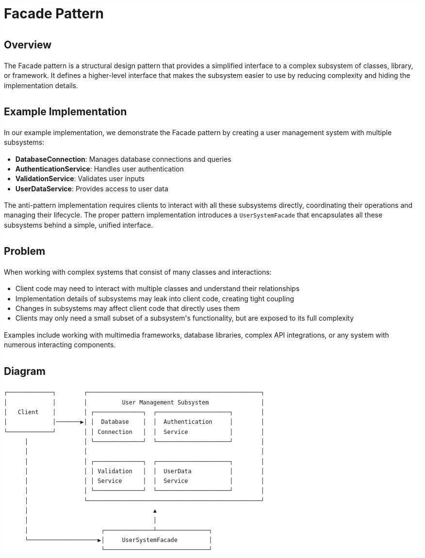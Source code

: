 # Facade Pattern

## Overview

The Facade pattern is a structural design pattern that provides a simplified interface to a complex subsystem of classes, library, or framework. It defines a higher-level interface that makes the subsystem easier to use by reducing complexity and hiding the implementation details.

## Example Implementation

In our example implementation, we demonstrate the Facade pattern by creating a user management system with multiple subsystems:

- **DatabaseConnection**: Manages database connections and queries
- **AuthenticationService**: Handles user authentication
- **ValidationService**: Validates user inputs
- **UserDataService**: Provides access to user data

The anti-pattern implementation requires clients to interact with all these subsystems directly, coordinating their operations and managing their lifecycle. The proper pattern implementation introduces a `UserSystemFacade` that encapsulates all these subsystems behind a simple, unified interface.

## Problem

When working with complex systems that consist of many classes and interactions:

- Client code may need to interact with multiple classes and understand their relationships
- Implementation details of subsystems may leak into client code, creating tight coupling
- Changes in subsystems may affect client code that directly uses them
- Clients may only need a small subset of a subsystem's functionality, but are exposed to its full complexity

Examples include working with multimedia frameworks, database libraries, complex API integrations, or any system with numerous interacting components.

## Diagram

```
┌─────────────┐        ┌──────────────────────────────────────────────────┐
│             │        │          User Management Subsystem               │
│   Client    │        │ ┌──────────────┐  ┌─────────────────────┐        │
│             │───────▶│ │  Database    │  │  Authentication     │        │
└─────────────┘        │ │ Connection   │  │  Service            │        │
      │                │ └──────────────┘  └─────────────────────┘        │
      │                │                                                  │
      │                │ ┌──────────────┐  ┌─────────────────────┐        │
      │                │ │ Validation   │  │  UserData           │        │
      │                │ │ Service      │  │  Service            │        │
      │                │ └──────────────┘  └─────────────────────┘        │
      │                └──────────────────────────────────────────────────┘
      │                                    ▲
      │                                    │
      │                     ┌──────────────┴───────────────┐
      └────────────────────▶│     UserSystemFacade         │
                            └──────────────────────────────┘
```
